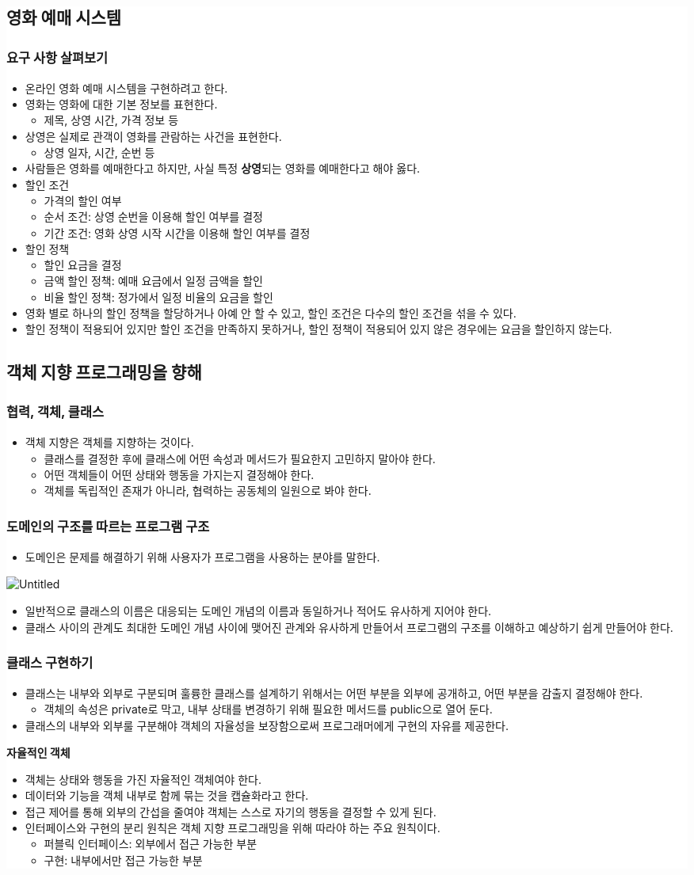 ## 영화 예매 시스템

### 요구 사항 살펴보기

- 온라인 영화 예매 시스템을 구현하려고 한다.
- 영화는 영화에 대한 기본 정보를 표현한다.
    - 제목, 상영 시간, 가격 정보 등
- 상영은 실제로 관객이 영화를 관람하는 사건을 표현한다.
    - 상영 일자, 시간, 순번 등
- 사람들은 영화를 예매한다고 하지만, 사실 특정 **상영**되는 영화를 예매한다고 해야 옳다.
- 할인 조건
    - 가격의 할인 여부
    - 순서 조건: 상영 순번을 이용해 할인 여부를 결정
    - 기간 조건: 영화 상영 시작 시간을 이용해 할인 여부를 결정
- 할인 정책
    - 할인 요금을 결정
    - 금액 할인 정책: 예매 요금에서 일정 금액을 할인
    - 비율 할인 정책: 정가에서 일정 비율의 요금을 할인
- 영화 별로 하나의 할인 정책을 할당하거나 아예 안 할 수 있고, 할인 조건은 다수의 할인 조건을 섞을 수 있다.
- 할인 정책이 적용되어 있지만 할인 조건을 만족하지 못하거나, 할인 정책이 적용되어 있지 않은 경우에는 요금을 할인하지 않는다.

## 객체 지향 프로그래밍을 향해

### 협력, 객체, 클래스

- 객체 지향은 객체를 지향하는 것이다.
    - 클래스를 결정한 후에 클래스에 어떤 속성과 메서드가 필요한지 고민하지 말아야 한다.
    - 어떤 객체들이 어떤 상태와 행동을 가지는지 결정해야 한다.
    - 객체를 독립적인 존재가 아니라, 협력하는 공동체의 일원으로 봐야 한다.

### 도메인의 구조를 따르는 프로그램 구조

- 도메인은 문제를 해결하기 위해 사용자가 프로그램을 사용하는 분야를 말한다.

![Untitled](https://www.notion.so/image/https%3A%2F%2Fs3-us-west-2.amazonaws.com%2Fsecure.notion-static.com%2Fe7d22a03-4a24-40e9-8068-bd03b9fd816b%2FUntitled.png?table=block&id=3f1931fc-8ef9-470a-8189-3727146638f6&spaceId=b453bd85-cb15-44b5-bf2e-580aeda8074e&width=2000&userId=80352c12-65a4-4562-9a36-2179ed0dfffb&cache=v2)

- 일반적으로 클래스의 이름은 대응되는 도메인 개념의 이름과 동일하거나 적어도 유사하게 지어야 한다.
- 클래스 사이의 관계도 최대한 도메인 개념 사이에 맺어진 관계와 유사하게 만들어서 프로그램의 구조를 이해하고 예상하기 쉽게 만들어야 한다.

### 클래스 구현하기

- 클래스는 내부와 외부로 구분되며 훌륭한 클래스를 설계하기 위해서는 어떤 부분을 외부에 공개하고, 어떤 부분을 감출지 결정해야 한다.
    - 객체의 속성은 private로 막고, 내부 상태를 변경하기 위해 필요한 메서드를 public으로 열어 둔다.
- 클래스의 내부와 외부룰 구분해야 객체의 자율성을 보장함으로써 프로그래머에게 구현의 자유를 제공한다.

**자율적인 객체**

- 객체는 상태와 행동을 가진 자율적인 객체여야 한다.
- 데이터와 기능을 객체 내부로 함께 묶는 것을 캡슐화라고 한다.
- 접근 제어를 통해 외부의 간섭을 줄여야 객체는 스스로 자기의 행동을 결정할 수 있게 된다.
- 인터페이스와 구현의 분리 원칙은 객체 지향 프로그래밍을 위해 따라야 하는 주요 원칙이다.
    - 퍼블릭 인터페이스: 외부에서 접근 가능한 부분
    - 구현: 내부에서만 접근 가능한 부분
